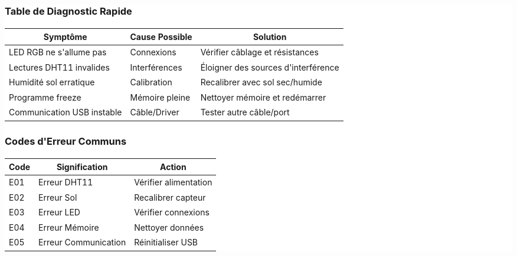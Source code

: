 ### Table de Diagnostic Rapide

| Symptôme | Cause Possible | Solution |
|----------|----------------|----------|
| LED RGB ne s'allume pas | Connexions | Vérifier câblage et résistances |
| Lectures DHT11 invalides | Interférences | Éloigner des sources d'interférence |
| Humidité sol erratique | Calibration | Recalibrer avec sol sec/humide |
| Programme freeze | Mémoire pleine | Nettoyer mémoire et redémarrer |
| Communication USB instable | Câble/Driver | Tester autre câble/port |

### Codes d'Erreur Communs

| Code | Signification | Action |
|------|---------------|--------|
| E01 | Erreur DHT11 | Vérifier alimentation |
| E02 | Erreur Sol | Recalibrer capteur |
| E03 | Erreur LED | Vérifier connexions |
| E04 | Erreur Mémoire | Nettoyer données |
| E05 | Erreur Communication | Réinitialiser USB |